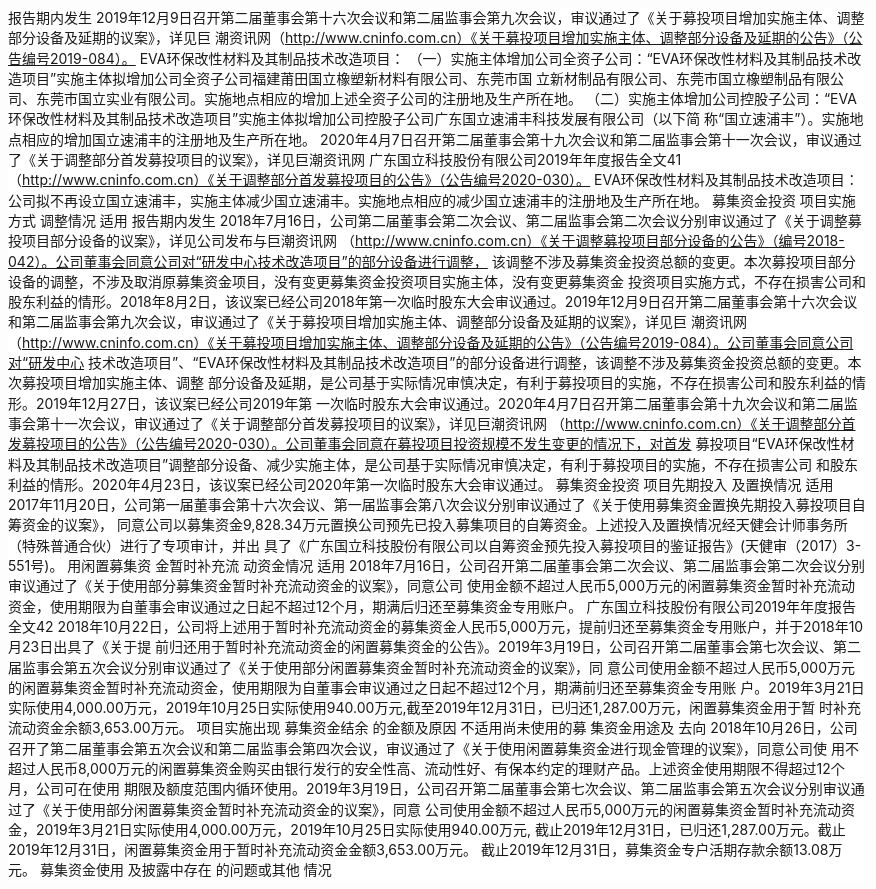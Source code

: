报告期内发生
2019年12月9日召开第二届董事会第十六次会议和第二届监事会第九次会议，审议通过了《关于募投项目增加实施主体、调整部分设备及延期的议案》，详见巨
潮资讯网（http://www.cninfo.com.cn）《关于募投项目增加实施主体、调整部分设备及延期的公告》（公告编号2019-084）。
EVA环保改性材料及其制品技术改造项目：
（一）实施主体增加公司全资子公司：“EVA环保改性材料及其制品技术改造项目”实施主体拟增加公司全资子公司福建莆田国立橡塑新材料有限公司、东莞市国
立新材制品有限公司、东莞市国立橡塑制品有限公司、东莞市国立实业有限公司。实施地点相应的增加上述全资子公司的注册地及生产所在地。
（二）实施主体增加公司控股子公司：“EVA环保改性材料及其制品技术改造项目”实施主体拟增加公司控股子公司广东国立速浦丰科技发展有限公司（以下简
称“国立速浦丰”）。实施地点相应的增加国立速浦丰的注册地及生产所在地。
2020年4月7日召开第二届董事会第十九次会议和第二届监事会第十一次会议，审议通过了《关于调整部分首发募投项目的议案》，详见巨潮资讯网
广东国立科技股份有限公司2019年年度报告全文41
（http://www.cninfo.com.cn）《关于调整部分首发募投项目的公告》（公告编号2020-030）。
EVA环保改性材料及其制品技术改造项目：公司拟不再设立国立速浦丰，实施主体减少国立速浦丰。实施地点相应的减少国立速浦丰的注册地及生产所在地。
募集资金投资
项目实施方式
调整情况
适用
报告期内发生
2018年7月16日，公司第二届董事会第二次会议、第二届监事会第二次会议分别审议通过了《关于调整募投项目部分设备的议案》，详见公司发布与巨潮资讯网
（http://www.cninfo.com.cn）《关于调整募投项目部分设备的公告》（编号2018-042）。公司董事会同意公司对“研发中心技术改造项目”的部分设备进行调整，
该调整不涉及募集资金投资总额的变更。本次募投项目部分设备的调整，不涉及取消原募集资金项目，没有变更募集资金投资项目实施主体，没有变更募集资金
投资项目实施方式，不存在损害公司和股东利益的情形。2018年8月2日，该议案已经公司2018年第一次临时股东大会审议通过。2019年12月9日召开第二届董事会第十六次会议和第二届监事会第九次会议，审议通过了《关于募投项目增加实施主体、调整部分设备及延期的议案》，详见巨
潮资讯网（http://www.cninfo.com.cn）《关于募投项目增加实施主体、调整部分设备及延期的公告》（公告编号2019-084）。公司董事会同意公司对“研发中心
技术改造项目”、“EVA环保改性材料及其制品技术改造项目”的部分设备进行调整，该调整不涉及募集资金投资总额的变更。本次募投项目增加实施主体、调整
部分设备及延期，是公司基于实际情况审慎决定，有利于募投项目的实施，不存在损害公司和股东利益的情形。2019年12月27日，该议案已经公司2019年第
一次临时股东大会审议通过。2020年4月7日召开第二届董事会第十九次会议和第二届监事会第十一次会议，审议通过了《关于调整部分首发募投项目的议案》，详见巨潮资讯网
（http://www.cninfo.com.cn）《关于调整部分首发募投项目的公告》（公告编号2020-030）。公司董事会同意在募投项目投资规模不发生变更的情况下，对首发
募投项目“EVA环保改性材料及其制品技术改造项目”调整部分设备、减少实施主体，是公司基于实际情况审慎决定，有利于募投项目的实施，不存在损害公司
和股东利益的情形。2020年4月23日，该议案已经公司2020年第一次临时股东大会审议通过。
募集资金投资
项目先期投入
及置换情况
适用
2017年11月20日，公司第一届董事会第十六次会议、第一届监事会第八次会议分别审议通过了《关于使用募集资金置换先期投入募投项目自筹资金的议案》，
同意公司以募集资金9,828.34万元置换公司预先已投入募集项目的自筹资金。上述投入及置换情况经天健会计师事务所（特殊普通合伙）进行了专项审计，并出
具了《广东国立科技股份有限公司以自筹资金预先投入募投项目的鉴证报告》(天健审（2017）3-551号)。
用闲置募集资
金暂时补充流
动资金情况
适用
2018年7月16日，公司召开第二届董事会第二次会议、第二届监事会第二次会议分别审议通过了《关于使用部分募集资金暂时补充流动资金的议案》，同意公司
使用金额不超过人民币5,000万元的闲置募集资金暂时补充流动资金，使用期限为自董事会审议通过之日起不超过12个月，期满后归还至募集资金专用账户。
广东国立科技股份有限公司2019年年度报告全文42
2018年10月22日，公司将上述用于暂时补充流动资金的募集资金人民币5,000万元，提前归还至募集资金专用账户，并于2018年10月23日出具了《关于提
前归还用于暂时补充流动资金的闲置募集资金的公告》。2019年3月19日，公司召开第二届董事会第七次会议、第二届监事会第五次会议分别审议通过了《关于使用部分闲置募集资金暂时补充流动资金的议案》，同
意公司使用金额不超过人民币5,000万元的闲置募集资金暂时补充流动资金，使用期限为自董事会审议通过之日起不超过12个月，期满前归还至募集资金专用账
户。2019年3月21日实际使用4,000.00万元，2019年10月25日实际使用940.00万元,截至2019年12月31日，已归还1,287.00万元，闲置募集资金用于暂
时补充流动资金余额3,653.00万元。
项目实施出现
募集资金结余
的金额及原因
不适用尚未使用的募
集资金用途及
去向
2018年10月26日，公司召开了第二届董事会第五次会议和第二届监事会第四次会议，审议通过了《关于使用闲置募集资金进行现金管理的议案》，同意公司使
用不超过人民币8,000万元的闲置募集资金购买由银行发行的安全性高、流动性好、有保本约定的理财产品。上述资金使用期限不得超过12个月，公司可在使用
期限及额度范围内循环使用。2019年3月19日，公司召开第二届董事会第七次会议、第二届监事会第五次会议分别审议通过了《关于使用部分闲置募集资金暂时补充流动资金的议案》，同意
公司使用金额不超过人民币5,000万元的闲置募集资金暂时补充流动资金，2019年3月21日实际使用4,000.00万元，2019年10月25日实际使用940.00万元,
截止2019年12月31日，已归还1,287.00万元。截止2019年12月31日，闲置募集资金用于暂时补充流动资金金额3,653.00万元。
截止2019年12月31日，募集资金专户活期存款余额13.08万元。
募集资金使用
及披露中存在
的问题或其他
情况